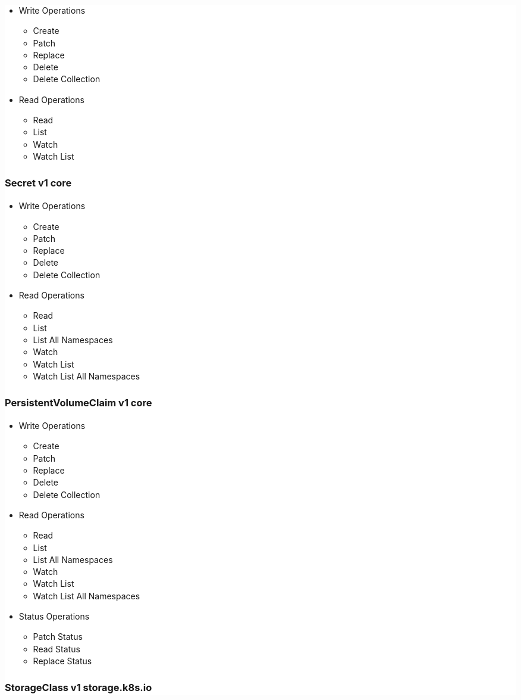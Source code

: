 + Write Operations
    + Create
    + Patch
    + Replace
    + Delete
    + Delete Collection

+ Read Operations
    + Read
    + List
    + Watch
    + Watch List

### Secret v1 core

+ Write Operations
    + Create
    + Patch
    + Replace
    + Delete
    + Delete Collection

+ Read Operations
    + Read
    + List
    + List All Namespaces
    + Watch
    + Watch List
    + Watch List All Namespaces

### PersistentVolumeClaim v1 core

+ Write Operations
    + Create
    + Patch
    + Replace
    + Delete
    + Delete Collection

+ Read Operations
    + Read
    + List
    + List All Namespaces
    + Watch
    + Watch List
    + Watch List All Namespaces

+ Status Operations
    + Patch Status
    + Read Status
    + Replace Status

### StorageClass v1 storage.k8s.io
